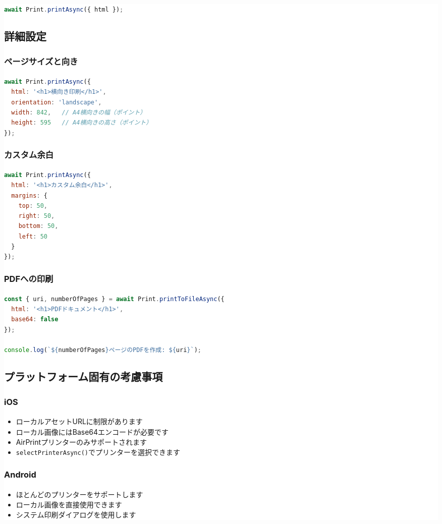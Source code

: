 ```javascript
await Print.printAsync({ html });
```

## 詳細設定

### ページサイズと向き

```javascript
await Print.printAsync({
  html: '<h1>横向き印刷</h1>',
  orientation: 'landscape',
  width: 842,   // A4横向きの幅（ポイント）
  height: 595   // A4横向きの高さ（ポイント）
});
```

### カスタム余白

```javascript
await Print.printAsync({
  html: '<h1>カスタム余白</h1>',
  margins: {
    top: 50,
    right: 50,
    bottom: 50,
    left: 50
  }
});
```

### PDFへの印刷

```javascript
const { uri, numberOfPages } = await Print.printToFileAsync({
  html: '<h1>PDFドキュメント</h1>',
  base64: false
});

console.log(`${numberOfPages}ページのPDFを作成: ${uri}`);
```

## プラットフォーム固有の考慮事項

### iOS
- ローカルアセットURLに制限があります
- ローカル画像にはBase64エンコードが必要です
- AirPrintプリンターのみサポートされます
- `selectPrinterAsync()`でプリンターを選択できます

### Android
- ほとんどのプリンターをサポートします
- ローカル画像を直接使用できます
- システム印刷ダイアログを使用します
